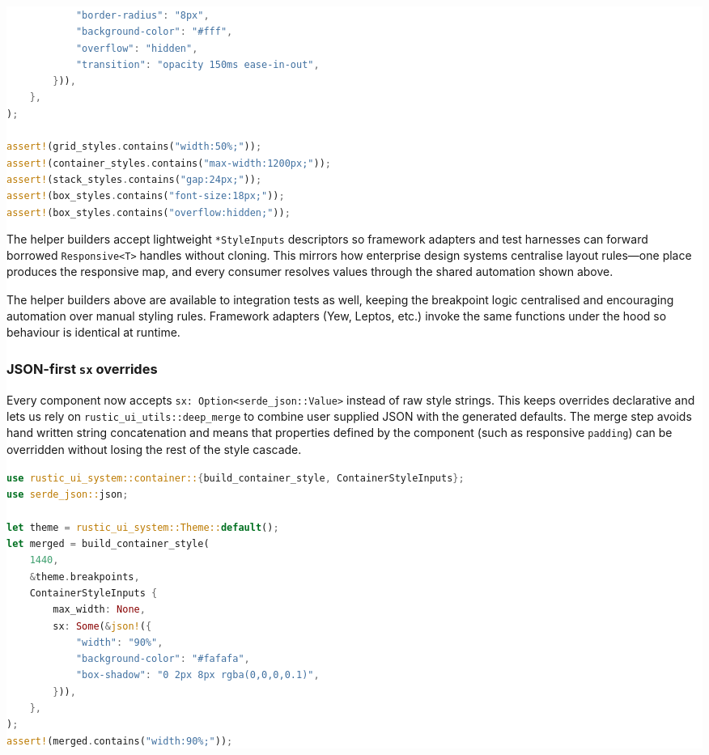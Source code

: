 ```rust
            "border-radius": "8px",
            "background-color": "#fff",
            "overflow": "hidden",
            "transition": "opacity 150ms ease-in-out",
        })),
    },
);

assert!(grid_styles.contains("width:50%;"));
assert!(container_styles.contains("max-width:1200px;"));
assert!(stack_styles.contains("gap:24px;"));
assert!(box_styles.contains("font-size:18px;"));
assert!(box_styles.contains("overflow:hidden;"));
```

The helper builders accept lightweight `*StyleInputs` descriptors so framework
adapters and test harnesses can forward borrowed `Responsive<T>` handles without
cloning. This mirrors how enterprise design systems centralise layout rules—one
place produces the responsive map, and every consumer resolves values through
the shared automation shown above.

The helper builders above are available to integration tests as well, keeping
the breakpoint logic centralised and encouraging automation over manual styling
rules. Framework adapters (Yew, Leptos, etc.) invoke the same functions under
the hood so behaviour is identical at runtime.

### JSON-first `sx` overrides

Every component now accepts `sx: Option<serde_json::Value>` instead of raw style
strings. This keeps overrides declarative and lets us rely on `rustic_ui_utils::deep_merge`
to combine user supplied JSON with the generated defaults. The merge step avoids
hand written string concatenation and means that properties defined by the
component (such as responsive `padding`) can be overridden without losing the
rest of the style cascade.

```rust
use rustic_ui_system::container::{build_container_style, ContainerStyleInputs};
use serde_json::json;

let theme = rustic_ui_system::Theme::default();
let merged = build_container_style(
    1440,
    &theme.breakpoints,
    ContainerStyleInputs {
        max_width: None,
        sx: Some(&json!({
            "width": "90%",
            "background-color": "#fafafa",
            "box-shadow": "0 2px 8px rgba(0,0,0,0.1)",
        })),
    },
);
assert!(merged.contains("width:90%;"));
```
